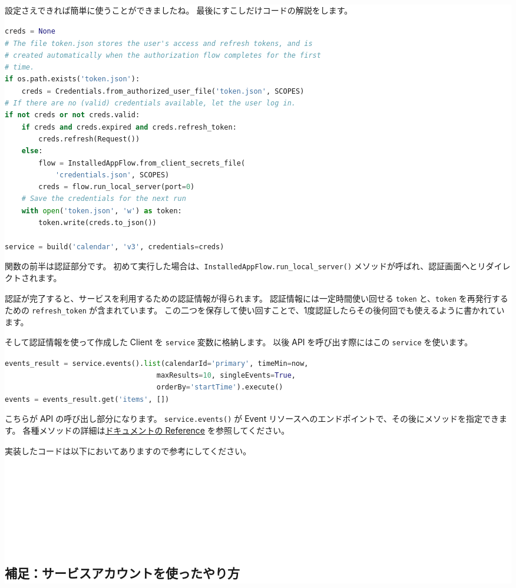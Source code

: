 設定さえできれば簡単に使うことができましたね。
最後にすこしだけコードの解説をします。

```Python
creds = None
# The file token.json stores the user's access and refresh tokens, and is
# created automatically when the authorization flow completes for the first
# time.
if os.path.exists('token.json'):
    creds = Credentials.from_authorized_user_file('token.json', SCOPES)
# If there are no (valid) credentials available, let the user log in.
if not creds or not creds.valid:
    if creds and creds.expired and creds.refresh_token:
        creds.refresh(Request())
    else:
        flow = InstalledAppFlow.from_client_secrets_file(
            'credentials.json', SCOPES)
        creds = flow.run_local_server(port=0)
    # Save the credentials for the next run
    with open('token.json', 'w') as token:
        token.write(creds.to_json())

service = build('calendar', 'v3', credentials=creds)
```

関数の前半は認証部分です。
初めて実行した場合は、`InstalledAppFlow.run_local_server()` メソッドが呼ばれ、認証画面へとリダイレクトされます。

認証が完了すると、サービスを利用するための認証情報が得られます。
認証情報には一定時間使い回せる `token` と、`token` を再発行するための `refresh_token` が含まれています。
この二つを保存して使い回すことで、1度認証したらその後何回でも使えるように書かれています。

そして認証情報を使って作成した Client を `service` 変数に格納します。
以後 API を呼び出す際にはこの `service` を使います。

```python
events_result = service.events().list(calendarId='primary', timeMin=now,
                                    maxResults=10, singleEvents=True,
                                    orderBy='startTime').execute()
events = events_result.get('items', [])
```

こちらが API の呼び出し部分になります。
`service.events()` が Event リソースへのエンドポイントで、その後にメソッドを指定できます。
各種メソッドの詳細は[ドキュメントの Reference](https://developers.google.com/calendar/api/v3/reference) を参照してください。

実装したコードは以下においてありますので参考にしてください。

<div class="iframely-embed"><div class="iframely-responsive" style="height: 140px; padding-bottom: 0;"><a href="https://github.com/shin-hama/blog-sample/tree/main/CalendarApi" data-iframely-url="//cdn.iframe.ly/sIyoIoU?card=small"></a></div></div><script async src="//cdn.iframe.ly/embed.js" charset="utf-8"></script>

## 補足：サービスアカウントを使ったやり方
